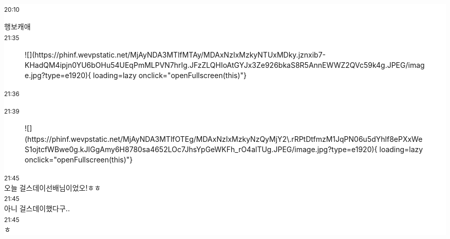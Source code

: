 <small>20:10</small>
</div>
<div markdown="1">
행보캐애
</div>
</div>
<div class="message" markdown="1">
<div class="message-date" markdown="1">
<small>21:35</small>
</div>
<div markdown="1">
<figure class="msg-media" markdown="1">
![](https://phinf.wevpstatic.net/MjAyNDA3MTlfMTAy/MDAxNzIxMzkyNTUxMDky.jznxib7-KHadQM4ipjn0YU6bOHu54UEqPmMLPVN7hrIg.JFzZLQHIoAtGYJx3Ze926bkaS8R5AnnEWWZ2QVc59k4g.JPEG/image.jpg?type=e1920){ loading=lazy onclick="openFullscreen(this)"}
</figure>
</div>
</div>
<div class="message" markdown="1">
<div class="message-date" markdown="1">
<small>21:36</small>
</div>
<div markdown="1">
<figure class="msg-media" markdown="1">
<video controls="controls" preload="none" poster="/assets/videos/2ADDBCD7D7A8D379289CA0268B79F95DF61B-thumb.jpg">
<source src="/assets/videos/2ADDBCD7D7A8D379289CA0268B79F95DF61B.mp4#t=1" type="video/mp4">
Your browser does not support the video tag.
</video>
</figure>
</div>
</div>
<div class="message" markdown="1">
<div class="message-date" markdown="1">
<small>21:39</small>
</div>
<div markdown="1">
<figure class="msg-media" markdown="1">
![](https://phinf.wevpstatic.net/MjAyNDA3MTlfOTEg/MDAxNzIxMzkyNzQyMjY2\.rRPtDtfmzM1JqPN06u5dYhlf8ePXxWeS1ojtcfWBwe0g.kJIGgAmy6H8780sa4652LOc7JhsYpGeWKFh_rO4alTUg.JPEG/image.jpg?type=e1920){ loading=lazy onclick="openFullscreen(this)"}
</figure>
</div>
</div>
<div class="message" markdown="1">
<div class="message-date" markdown="1">
<small>21:45</small>
</div>
<div markdown="1">
오늘 걸스데이선배님이었오!ㅎㅎ
</div>
</div>
<div class="message" markdown="1">
<div class="message-date" markdown="1">
<small>21:45</small>
</div>
<div markdown="1">
아니 걸스데이했다구..
</div>
</div>
<div class="message" markdown="1">
<div class="message-date" markdown="1">
<small>21:45</small>
</div>
<div markdown="1">
ㅎ